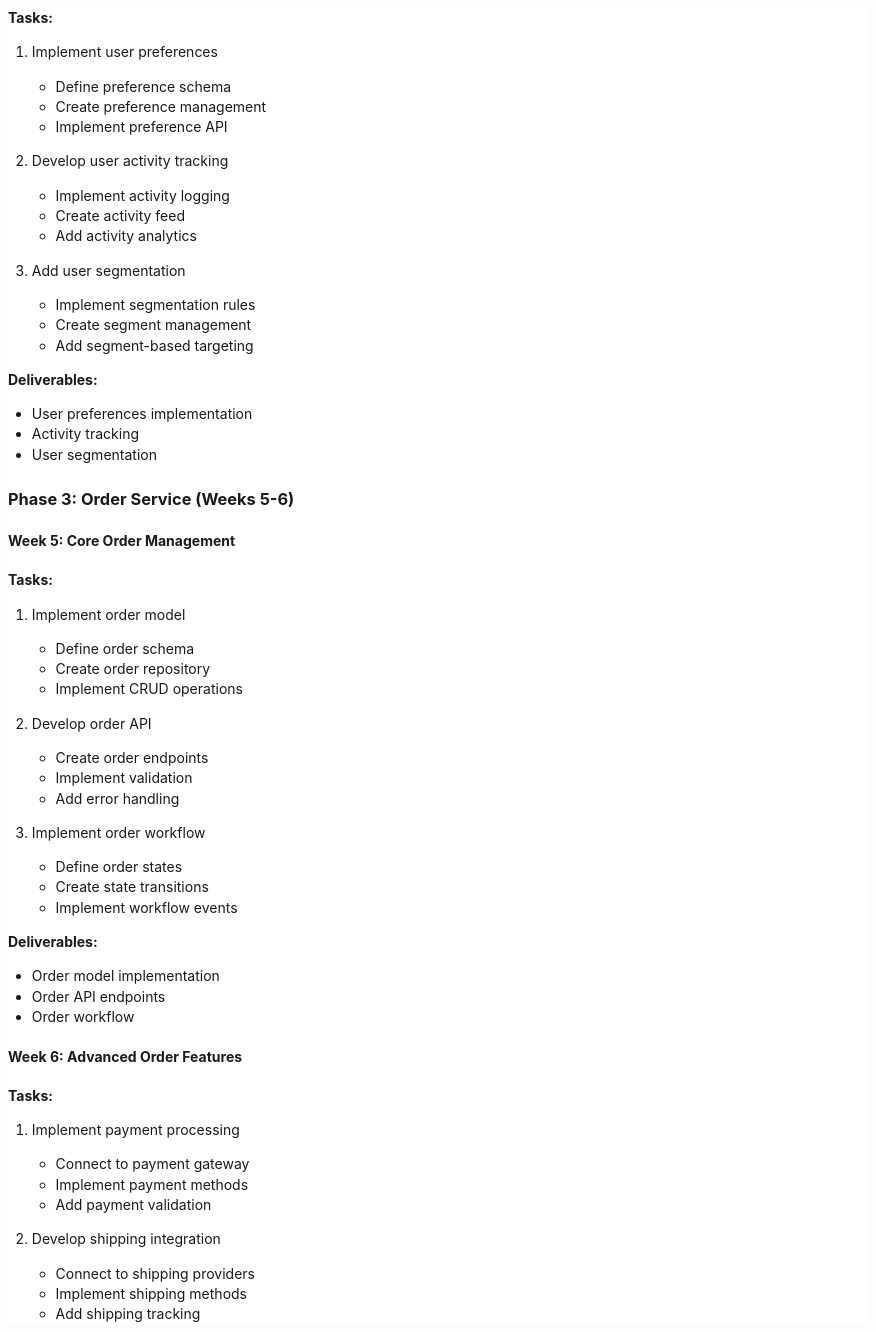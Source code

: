 **Tasks:**
1. Implement user preferences
   - Define preference schema
   - Create preference management
   - Implement preference API

2. Develop user activity tracking
   - Implement activity logging
   - Create activity feed
   - Add activity analytics

3. Add user segmentation
   - Implement segmentation rules
   - Create segment management
   - Add segment-based targeting

**Deliverables:**
- User preferences implementation
- Activity tracking
- User segmentation

### Phase 3: Order Service (Weeks 5-6)

#### Week 5: Core Order Management

**Tasks:**
1. Implement order model
   - Define order schema
   - Create order repository
   - Implement CRUD operations

2. Develop order API
   - Create order endpoints
   - Implement validation
   - Add error handling

3. Implement order workflow
   - Define order states
   - Create state transitions
   - Implement workflow events

**Deliverables:**
- Order model implementation
- Order API endpoints
- Order workflow

#### Week 6: Advanced Order Features

**Tasks:**
1. Implement payment processing
   - Connect to payment gateway
   - Implement payment methods
   - Add payment validation

2. Develop shipping integration
   - Connect to shipping providers
   - Implement shipping methods
   - Add shipping tracking
